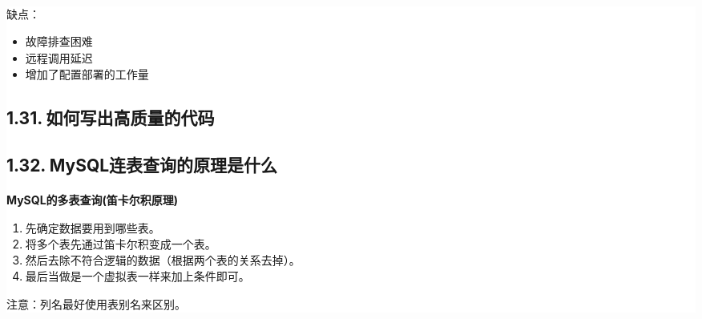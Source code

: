 缺点：

- 故障排查困难
- 远程调用延迟
- 增加了配置部署的工作量

## 1.31. 如何写出高质量的代码

## 1.32. MySQL连表查询的原理是什么

**MySQL的多表查询(笛卡尔积原理)**

1. 先确定数据要用到哪些表。
2. 将多个表先通过笛卡尔积变成一个表。
3. 然后去除不符合逻辑的数据（根据两个表的关系去掉）。
4. 最后当做是一个虚拟表一样来加上条件即可。

注意：列名最好使用表别名来区别。

